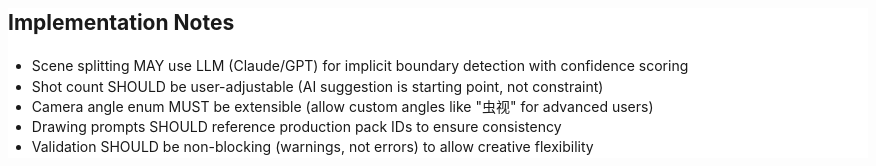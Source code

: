 ## Implementation Notes

- Scene splitting MAY use LLM (Claude/GPT) for implicit boundary detection with confidence scoring
- Shot count SHOULD be user-adjustable (AI suggestion is starting point, not constraint)
- Camera angle enum MUST be extensible (allow custom angles like "虫视" for advanced users)
- Drawing prompts SHOULD reference production pack IDs to ensure consistency
- Validation SHOULD be non-blocking (warnings, not errors) to allow creative flexibility
